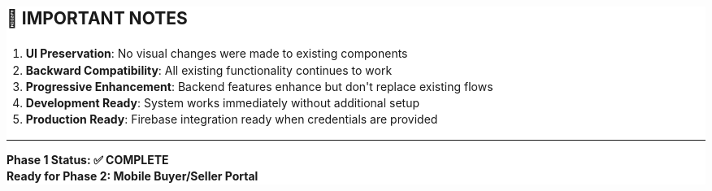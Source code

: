 ## 🚨 IMPORTANT NOTES

1. **UI Preservation**: No visual changes were made to existing components
2. **Backward Compatibility**: All existing functionality continues to work
3. **Progressive Enhancement**: Backend features enhance but don't replace existing flows
4. **Development Ready**: System works immediately without additional setup
5. **Production Ready**: Firebase integration ready when credentials are provided

---

**Phase 1 Status: ✅ COMPLETE**  
**Ready for Phase 2: Mobile Buyer/Seller Portal** 